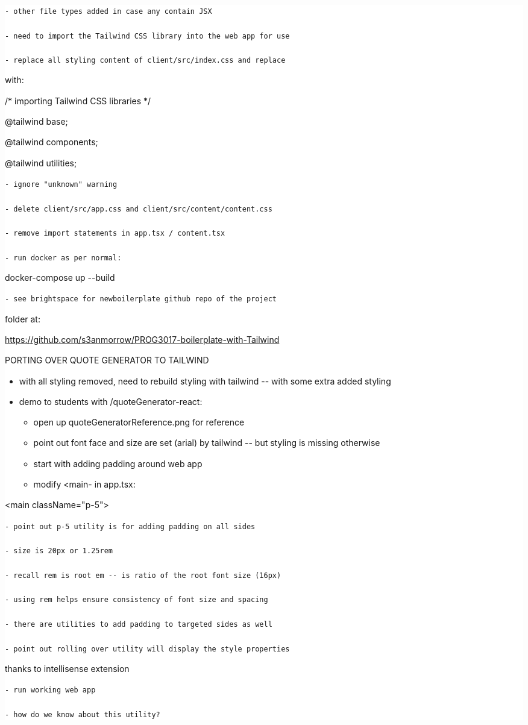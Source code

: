 	- other file types added in case any contain JSX

	- need to import the Tailwind CSS library into the web app for use

	- replace all styling content of client/src/index.css and replace
with:

/\* importing Tailwind CSS libraries \*/

\@tailwind base;

\@tailwind components;

\@tailwind utilities;

	- ignore "unknown" warning

	- delete client/src/app.css and client/src/content/content.css

	- remove import statements in app.tsx / content.tsx

	- run docker as per normal:

docker-compose up \--build

	- see brightspace for newboilerplate github repo of the project
folder at:

https://github.com/s3anmorrow/PROG3017-boilerplate-with-Tailwind

PORTING OVER QUOTE GENERATOR TO TAILWIND

- with all styling removed, need to rebuild styling with tailwind --
with some extra added styling

- demo to students with /quoteGenerator-react:

	- open up quoteGeneratorReference.png for reference

	- point out font face and size are set (arial) by tailwind -- but
styling is missing otherwise

	- start with adding padding around web app

	- modify \<main- in app.tsx:

\<main className=\"p-5\"\>

	- point out p-5 utility is for adding padding on all sides

	- size is 20px or 1.25rem

	- recall rem is root em -- is ratio of the root font size (16px)

	- using rem helps ensure consistency of font size and spacing

	- there are utilities to add padding to targeted sides as well

	- point out rolling over utility will display the style properties
thanks to intellisense extension

	- run working web app

	- how do we know about this utility?
